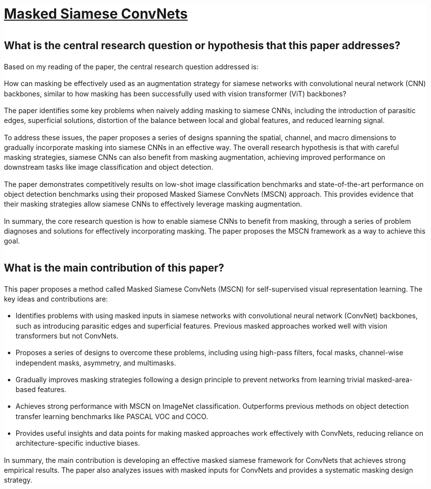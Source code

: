# [Masked Siamese ConvNets](https://arxiv.org/abs/2206.07700)

## What is the central research question or hypothesis that this paper addresses?

 Based on my reading of the paper, the central research question addressed is: 

How can masking be effectively used as an augmentation strategy for siamese networks with convolutional neural network (CNN) backbones, similar to how masking has been successfully used with vision transformer (ViT) backbones?

The paper identifies some key problems when naively adding masking to siamese CNNs, including the introduction of parasitic edges, superficial solutions, distortion of the balance between local and global features, and reduced learning signal. 

To address these issues, the paper proposes a series of designs spanning the spatial, channel, and macro dimensions to gradually incorporate masking into siamese CNNs in an effective way. The overall research hypothesis is that with careful masking strategies, siamese CNNs can also benefit from masking augmentation, achieving improved performance on downstream tasks like image classification and object detection.

The paper demonstrates competitively results on low-shot image classification benchmarks and state-of-the-art performance on object detection benchmarks using their proposed Masked Siamese ConvNets (MSCN) approach. This provides evidence that their masking strategies allow siamese CNNs to effectively leverage masking augmentation.

In summary, the core research question is how to enable siamese CNNs to benefit from masking, through a series of problem diagnoses and solutions for effectively incorporating masking. The paper proposes the MSCN framework as a way to achieve this goal.


## What is the main contribution of this paper?

 This paper proposes a method called Masked Siamese ConvNets (MSCN) for self-supervised visual representation learning. The key ideas and contributions are:

- Identifies problems with using masked inputs in siamese networks with convolutional neural network (ConvNet) backbones, such as introducing parasitic edges and superficial features. Previous masked approaches worked well with vision transformers but not ConvNets.

- Proposes a series of designs to overcome these problems, including using high-pass filters, focal masks, channel-wise independent masks, asymmetry, and multimasks. 

- Gradually improves masking strategies following a design principle to prevent networks from learning trivial masked-area-based features.

- Achieves strong performance with MSCN on ImageNet classification. Outperforms previous methods on object detection transfer learning benchmarks like PASCAL VOC and COCO.

- Provides useful insights and data points for making masked approaches work effectively with ConvNets, reducing reliance on architecture-specific inductive biases.

In summary, the main contribution is developing an effective masked siamese framework for ConvNets that achieves strong empirical results. The paper also analyzes issues with masked inputs for ConvNets and provides a systematic masking design strategy.
